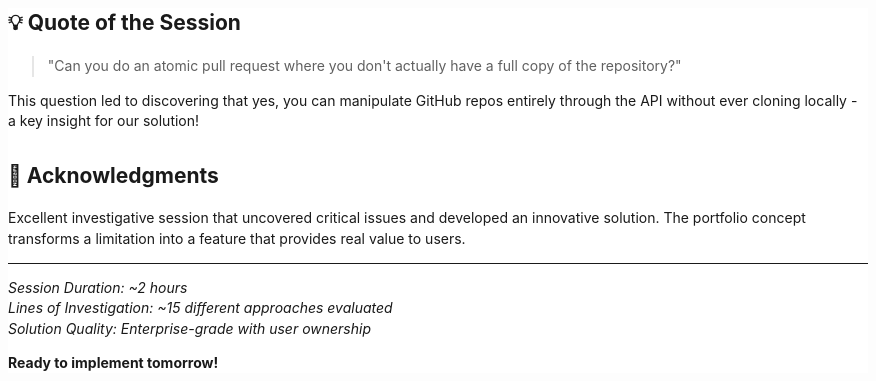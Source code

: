 ## 💡 Quote of the Session

> "Can you do an atomic pull request where you don't actually have a full copy of the repository?"

This question led to discovering that yes, you can manipulate GitHub repos entirely through the API without ever cloning locally - a key insight for our solution!

## 🙏 Acknowledgments

Excellent investigative session that uncovered critical issues and developed an innovative solution. The portfolio concept transforms a limitation into a feature that provides real value to users.

---

*Session Duration: ~2 hours*  
*Lines of Investigation: ~15 different approaches evaluated*  
*Solution Quality: Enterprise-grade with user ownership*

**Ready to implement tomorrow!**